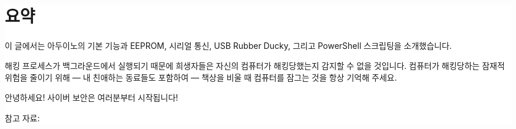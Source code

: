 # 요약

이 글에서는 아두이노의 기본 기능과 EEPROM, 시리얼 통신, USB Rubber Ducky, 그리고 PowerShell 스크립팅을 소개했습니다.

해킹 프로세스가 백그라운드에서 실행되기 때문에 희생자들은 자신의 컴퓨터가 해킹당했는지 감지할 수 없을 것입니다. 컴퓨터가 해킹당하는 잠재적 위험을 줄이기 위해 — 내 친애하는 동료들도 포함하여 — 책상을 비울 때 컴퓨터를 잠그는 것을 항상 기억해 주세요.

<div class="content-ad"></div>

안녕하세요! 사이버 보안은 여러분부터 시작됩니다!

참고 자료: